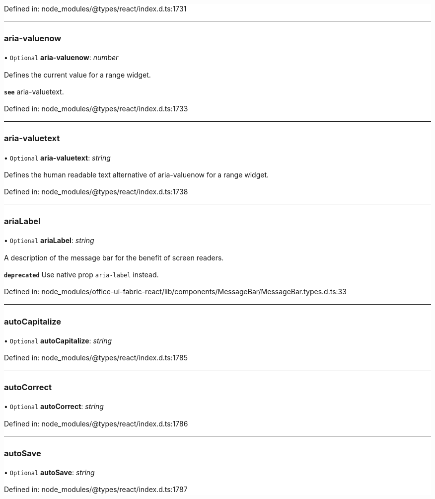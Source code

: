 Defined in: node_modules/@types/react/index.d.ts:1731

___

### aria-valuenow

• `Optional` **aria-valuenow**: *number*

Defines the current value for a range widget.

**`see`** aria-valuetext.

Defined in: node_modules/@types/react/index.d.ts:1733

___

### aria-valuetext

• `Optional` **aria-valuetext**: *string*

Defines the human readable text alternative of aria-valuenow for a range widget.

Defined in: node_modules/@types/react/index.d.ts:1738

___

### ariaLabel

• `Optional` **ariaLabel**: *string*

A description of the message bar for the benefit of screen readers.

**`deprecated`** Use native prop `aria-label` instead.

Defined in: node_modules/office-ui-fabric-react/lib/components/MessageBar/MessageBar.types.d.ts:33

___

### autoCapitalize

• `Optional` **autoCapitalize**: *string*

Defined in: node_modules/@types/react/index.d.ts:1785

___

### autoCorrect

• `Optional` **autoCorrect**: *string*

Defined in: node_modules/@types/react/index.d.ts:1786

___

### autoSave

• `Optional` **autoSave**: *string*

Defined in: node_modules/@types/react/index.d.ts:1787

